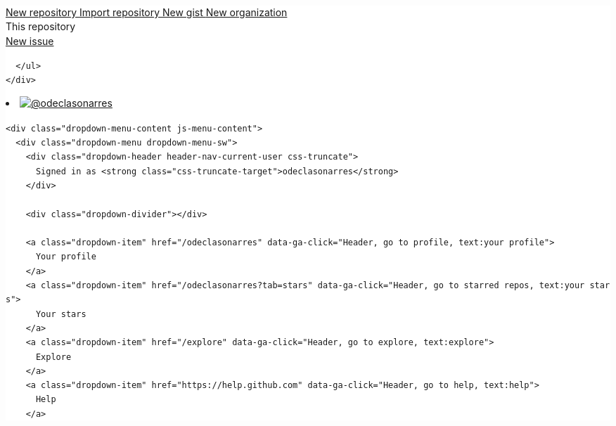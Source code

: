 <a class="dropdown-item" href="/new" data-ga-click="Header, create new repository">
  New repository
</a>

  <a class="dropdown-item" href="/new/import" data-ga-click="Header, import a repository">
    Import repository
  </a>

<a class="dropdown-item" href="https://gist.github.com/" data-ga-click="Header, create new gist">
  New gist
</a>

  <a class="dropdown-item" href="/organizations/new" data-ga-click="Header, create new organization">
    New organization
  </a>



  <div class="dropdown-divider"></div>
  <div class="dropdown-header">
    <span title="libreim/apuntesDGIIM">This repository</span>
  </div>
    <a class="dropdown-item" href="/libreim/apuntesDGIIM/issues/new" data-ga-click="Header, create new issue">
      New issue
    </a>

      </ul>
    </div>
  </li>

  <li class="header-nav-item dropdown js-menu-container">
    <a class="header-nav-link name tooltipped tooltipped-sw js-menu-target" href="/odeclasonarres"
       aria-label="View profile and more"
       aria-expanded="false"
       aria-haspopup="true"
       data-ga-click="Header, show menu, icon:avatar">
      <img alt="@odeclasonarres" class="avatar" src="https://avatars1.githubusercontent.com/u/11463055?v=3&amp;s=40" height="20" width="20">
      <span class="dropdown-caret"></span>
    </a>

    <div class="dropdown-menu-content js-menu-content">
      <div class="dropdown-menu dropdown-menu-sw">
        <div class="dropdown-header header-nav-current-user css-truncate">
          Signed in as <strong class="css-truncate-target">odeclasonarres</strong>
        </div>

        <div class="dropdown-divider"></div>

        <a class="dropdown-item" href="/odeclasonarres" data-ga-click="Header, go to profile, text:your profile">
          Your profile
        </a>
        <a class="dropdown-item" href="/odeclasonarres?tab=stars" data-ga-click="Header, go to starred repos, text:your stars">
          Your stars
        </a>
        <a class="dropdown-item" href="/explore" data-ga-click="Header, go to explore, text:explore">
          Explore
        </a>
        <a class="dropdown-item" href="https://help.github.com" data-ga-click="Header, go to help, text:help">
          Help
        </a>
